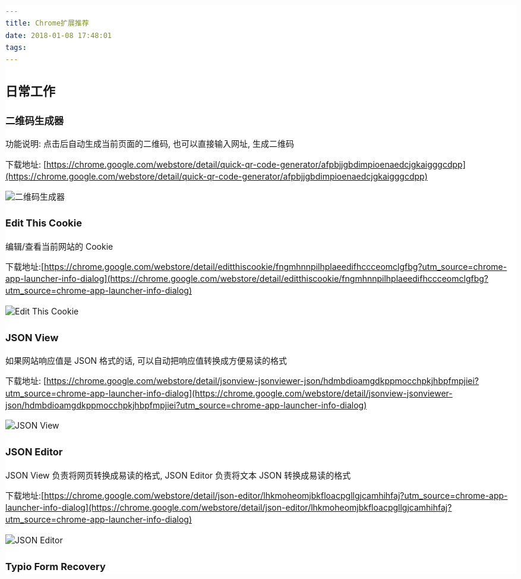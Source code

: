 ```yaml
---
title: Chrome扩展推荐
date: 2018-01-08 17:48:01
tags:
---
```


## 日常工作

### 二维码生成器

功能说明: 点击后自动生成当前页面的二维码, 也可以直接输入网址, 生成二维码

下载地址: [https://chrome.google.com/webstore/detail/quick-qr-code-generator/afpbjjgbdimpioenaedcjgkaigggcdpp](https://chrome.google.com/webstore/detail/quick-qr-code-generator/afpbjjgbdimpioenaedcjgkaigggcdpp)

![二维码生成器](https://user-images.githubusercontent.com/7150325/34660892-cde7443e-f480-11e7-996d-77983ff957a8.gif)

### Edit This Cookie

编辑/查看当前网站的 Cookie

下载地址:[https://chrome.google.com/webstore/detail/editthiscookie/fngmhnnpilhplaeedifhccceomclgfbg?utm_source=chrome-app-launcher-info-dialog](https://chrome.google.com/webstore/detail/editthiscookie/fngmhnnpilhplaeedifhccceomclgfbg?utm_source=chrome-app-launcher-info-dialog)

![Edit This Cookie](https://user-images.githubusercontent.com/7150325/34681228-2c8bf99e-f4d6-11e7-95aa-112cfe2af339.png)

### JSON View

如果网站响应值是 JSON 格式的话, 可以自动把响应值转换成方便易读的格式

下载地址: [https://chrome.google.com/webstore/detail/jsonview-jsonviewer-json/hdmbdioamgdkppmocchpkjhbpfmpjiei?utm_source=chrome-app-launcher-info-dialog](https://chrome.google.com/webstore/detail/jsonview-jsonviewer-json/hdmbdioamgdkppmocchpkjhbpfmpjiei?utm_source=chrome-app-launcher-info-dialog)

![JSON View](https://user-images.githubusercontent.com/7150325/34681387-b09880d6-f4d6-11e7-943c-a6ace1426d6e.png)

### JSON Editor

JSON View 负责将网页转换成易读的格式, JSON Editor 负责将文本 JSON 转换成易读的格式

下载地址:[https://chrome.google.com/webstore/detail/json-editor/lhkmoheomjbkfloacpgllgjcamhihfaj?utm_source=chrome-app-launcher-info-dialog](https://chrome.google.com/webstore/detail/json-editor/lhkmoheomjbkfloacpgllgjcamhihfaj?utm_source=chrome-app-launcher-info-dialog)

![JSON Editor](https://user-images.githubusercontent.com/7150325/34681539-265ecda2-f4d7-11e7-98b1-6c6b3eb74599.png)

### Typio Form Recovery
